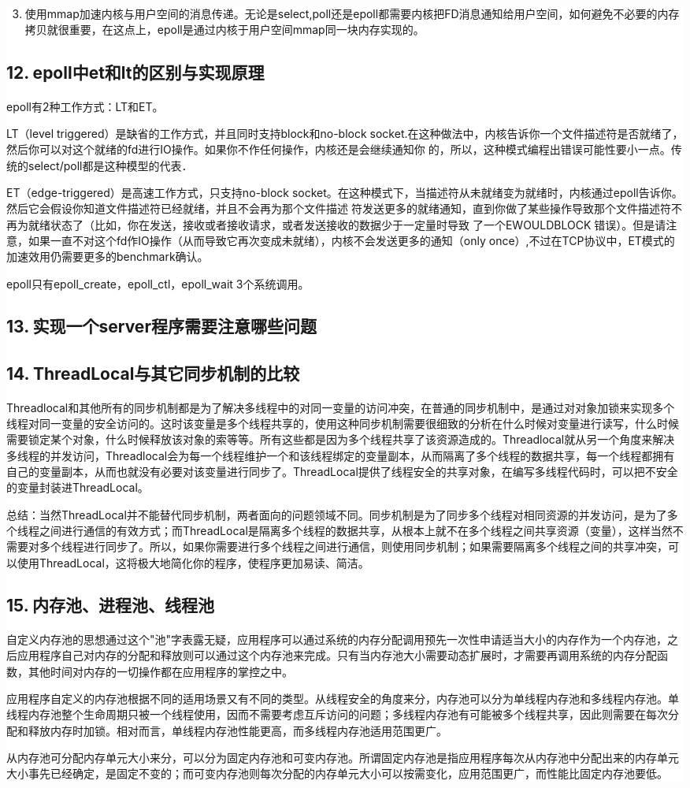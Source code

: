 3) 使用mmap加速内核与用户空间的消息传递。无论是select,poll还是epoll都需要内核把FD消息通知给用户空间，如何避免不必要的内存拷贝就很重要，在这点上，epoll是通过内核于用户空间mmap同一块内存实现的。

## 12. epoll中et和lt的区别与实现原理

epoll有2种工作方式：LT和ET。

LT（level triggered）是缺省的工作方式，并且同时支持block和no-block socket.在这种做法中，内核告诉你一个文件描述符是否就绪了，然后你可以对这个就绪的fd进行IO操作。如果你不作任何操作，内核还是会继续通知你 的，所以，这种模式编程出错误可能性要小一点。传统的select/poll都是这种模型的代表．

ET（edge-triggered）是高速工作方式，只支持no-block socket。在这种模式下，当描述符从未就绪变为就绪时，内核通过epoll告诉你。然后它会假设你知道文件描述符已经就绪，并且不会再为那个文件描述 符发送更多的就绪通知，直到你做了某些操作导致那个文件描述符不再为就绪状态了（比如，你在发送，接收或者接收请求，或者发送接收的数据少于一定量时导致 了一个EWOULDBLOCK 错误）。但是请注意，如果一直不对这个fd作IO操作（从而导致它再次变成未就绪），内核不会发送更多的通知（only once）,不过在TCP协议中，ET模式的加速效用仍需要更多的benchmark确认。

epoll只有epoll_create，epoll_ctl，epoll_wait 3个系统调用。

## 13. 实现一个server程序需要注意哪些问题



## 14. ThreadLocal与其它同步机制的比较

Threadlocal和其他所有的同步机制都是为了解决多线程中的对同一变量的访问冲突，在普通的同步机制中，是通过对对象加锁来实现多个线程对同一变量的安全访问的。这时该变量是多个线程共享的，使用这种同步机制需要很细致的分析在什么时候对变量进行读写，什么时候需要锁定某个对象，什么时候释放该对象的索等等。所有这些都是因为多个线程共享了该资源造成的。Threadlocal就从另一个角度来解决多线程的并发访问，Threadlocal会为每一个线程维护一个和该线程绑定的变量副本，从而隔离了多个线程的数据共享，每一个线程都拥有自己的变量副本，从而也就没有必要对该变量进行同步了。ThreadLocal提供了线程安全的共享对象，在编写多线程代码时，可以把不安全的变量封装进ThreadLocal。

总结：当然ThreadLocal并不能替代同步机制，两者面向的问题领域不同。同步机制是为了同步多个线程对相同资源的并发访问，是为了多个线程之间进行通信的有效方式；而ThreadLocal是隔离多个线程的数据共享，从根本上就不在多个线程之间共享资源（变量），这样当然不需要对多个线程进行同步了。所以，如果你需要进行多个线程之间进行通信，则使用同步机制；如果需要隔离多个线程之间的共享冲突，可以使用ThreadLocal，这将极大地简化你的程序，使程序更加易读、简洁。

## 15. 内存池、进程池、线程池 

自定义内存池的思想通过这个"池"字表露无疑，应用程序可以通过系统的内存分配调用预先一次性申请适当大小的内存作为一个内存池，之后应用程序自己对内存的分配和释放则可以通过这个内存池来完成。只有当内存池大小需要动态扩展时，才需要再调用系统的内存分配函数，其他时间对内存的一切操作都在应用程序的掌控之中。

应用程序自定义的内存池根据不同的适用场景又有不同的类型。从线程安全的角度来分，内存池可以分为单线程内存池和多线程内存池。单线程内存池整个生命周期只被一个线程使用，因而不需要考虑互斥访问的问题；多线程内存池有可能被多个线程共享，因此则需要在每次分配和释放内存时加锁。相对而言，单线程内存池性能更高，而多线程内存池适用范围更广。

从内存池可分配内存单元大小来分，可以分为固定内存池和可变内存池。所谓固定内存池是指应用程序每次从内存池中分配出来的内存单元大小事先已经确定，是固定不变的；而可变内存池则每次分配的内存单元大小可以按需变化，应用范围更广，而性能比固定内存池要低。